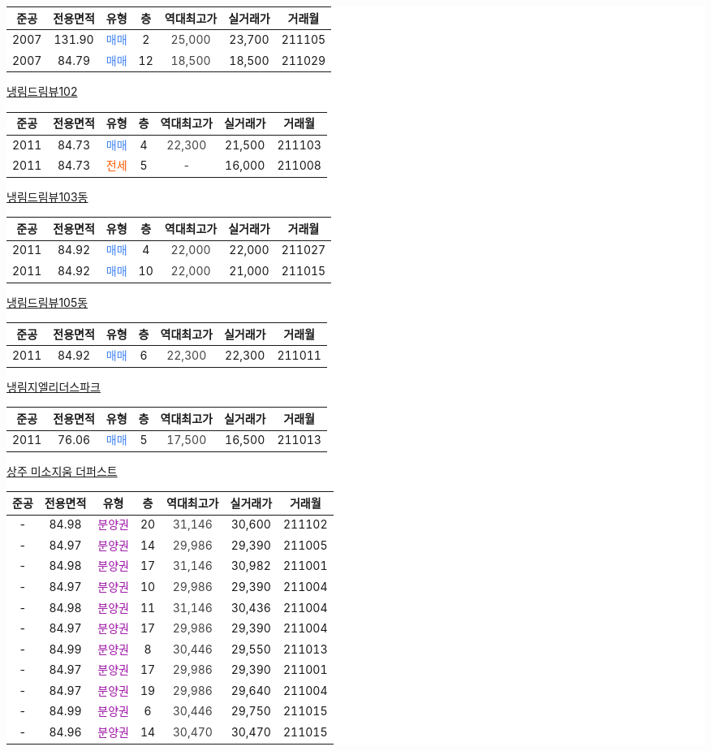 |준공|전용면적|유형|층|역대최고가|실거래가|거래월|
|:---:|:---:|:---:|:---:|:---:|:---:|:---:|
|2007|131.90|<span style="color:#4285f3">매매</span>|2|<span style="color:#444444">25,000</span>|23,700|211105|
|2007|84.79|<span style="color:#4285f3">매매</span>|12|<span style="color:#444444">18,500</span>|18,500|211029|

[냉림드림뷰102](https://search.naver.com/search.naver?query=%EA%B2%BD%EC%83%81%EB%B6%81%EB%8F%84+%EC%83%81%EC%A3%BC%EC%8B%9C+%EB%83%89%EB%A6%BC%EB%8F%99+%EB%83%89%EB%A6%BC%EB%93%9C%EB%A6%BC%EB%B7%B0102)

|준공|전용면적|유형|층|역대최고가|실거래가|거래월|
|:---:|:---:|:---:|:---:|:---:|:---:|:---:|
|2011|84.73|<span style="color:#4285f3">매매</span>|4|<span style="color:#444444">22,300</span>|21,500|211103|
|2011|84.73|<span style="color:#ff5a00">전세</span>|5|<span style="color:#444444">-</span>|16,000|211008|

[냉림드림뷰103동](https://search.naver.com/search.naver?query=%EA%B2%BD%EC%83%81%EB%B6%81%EB%8F%84+%EC%83%81%EC%A3%BC%EC%8B%9C+%EB%83%89%EB%A6%BC%EB%8F%99+%EB%83%89%EB%A6%BC%EB%93%9C%EB%A6%BC%EB%B7%B0103%EB%8F%99)

|준공|전용면적|유형|층|역대최고가|실거래가|거래월|
|:---:|:---:|:---:|:---:|:---:|:---:|:---:|
|2011|84.92|<span style="color:#4285f3">매매</span>|4|<span style="color:#444444">22,000</span>|22,000|211027|
|2011|84.92|<span style="color:#4285f3">매매</span>|10|<span style="color:#444444">22,000</span>|21,000|211015|

[냉림드림뷰105동](https://search.naver.com/search.naver?query=%EA%B2%BD%EC%83%81%EB%B6%81%EB%8F%84+%EC%83%81%EC%A3%BC%EC%8B%9C+%EB%83%89%EB%A6%BC%EB%8F%99+%EB%83%89%EB%A6%BC%EB%93%9C%EB%A6%BC%EB%B7%B0105%EB%8F%99)

|준공|전용면적|유형|층|역대최고가|실거래가|거래월|
|:---:|:---:|:---:|:---:|:---:|:---:|:---:|
|2011|84.92|<span style="color:#4285f3">매매</span>|6|<span style="color:#444444">22,300</span>|22,300|211011|

[냉림지엘리더스파크](https://search.naver.com/search.naver?query=%EA%B2%BD%EC%83%81%EB%B6%81%EB%8F%84+%EC%83%81%EC%A3%BC%EC%8B%9C+%EB%83%89%EB%A6%BC%EB%8F%99+%EB%83%89%EB%A6%BC%EC%A7%80%EC%97%98%EB%A6%AC%EB%8D%94%EC%8A%A4%ED%8C%8C%ED%81%AC)

|준공|전용면적|유형|층|역대최고가|실거래가|거래월|
|:---:|:---:|:---:|:---:|:---:|:---:|:---:|
|2011|76.06|<span style="color:#4285f3">매매</span>|5|<span style="color:#444444">17,500</span>|16,500|211013|

[상주 미소지움 더퍼스트](https://search.naver.com/search.naver?query=%EA%B2%BD%EC%83%81%EB%B6%81%EB%8F%84+%EC%83%81%EC%A3%BC%EC%8B%9C+%EB%83%89%EB%A6%BC%EB%8F%99+%EC%83%81%EC%A3%BC+%EB%AF%B8%EC%86%8C%EC%A7%80%EC%9B%80+%EB%8D%94%ED%8D%BC%EC%8A%A4%ED%8A%B8)

|준공|전용면적|유형|층|역대최고가|실거래가|거래월|
|:---:|:---:|:---:|:---:|:---:|:---:|:---:|
|-|84.98|<span style="color:#9C11A5">분양권</span>|20|<span style="color:#444444">31,146</span>|30,600|211102|
|-|84.97|<span style="color:#9C11A5">분양권</span>|14|<span style="color:#444444">29,986</span>|29,390|211005|
|-|84.98|<span style="color:#9C11A5">분양권</span>|17|<span style="color:#444444">31,146</span>|30,982|211001|
|-|84.97|<span style="color:#9C11A5">분양권</span>|10|<span style="color:#444444">29,986</span>|29,390|211004|
|-|84.98|<span style="color:#9C11A5">분양권</span>|11|<span style="color:#444444">31,146</span>|30,436|211004|
|-|84.97|<span style="color:#9C11A5">분양권</span>|17|<span style="color:#444444">29,986</span>|29,390|211004|
|-|84.99|<span style="color:#9C11A5">분양권</span>|8|<span style="color:#444444">30,446</span>|29,550|211013|
|-|84.97|<span style="color:#9C11A5">분양권</span>|17|<span style="color:#444444">29,986</span>|29,390|211001|
|-|84.97|<span style="color:#9C11A5">분양권</span>|19|<span style="color:#444444">29,986</span>|29,640|211004|
|-|84.99|<span style="color:#9C11A5">분양권</span>|6|<span style="color:#444444">30,446</span>|29,750|211015|
|-|84.96|<span style="color:#9C11A5">분양권</span>|14|<span style="color:#444444">30,470</span>|30,470|211015|